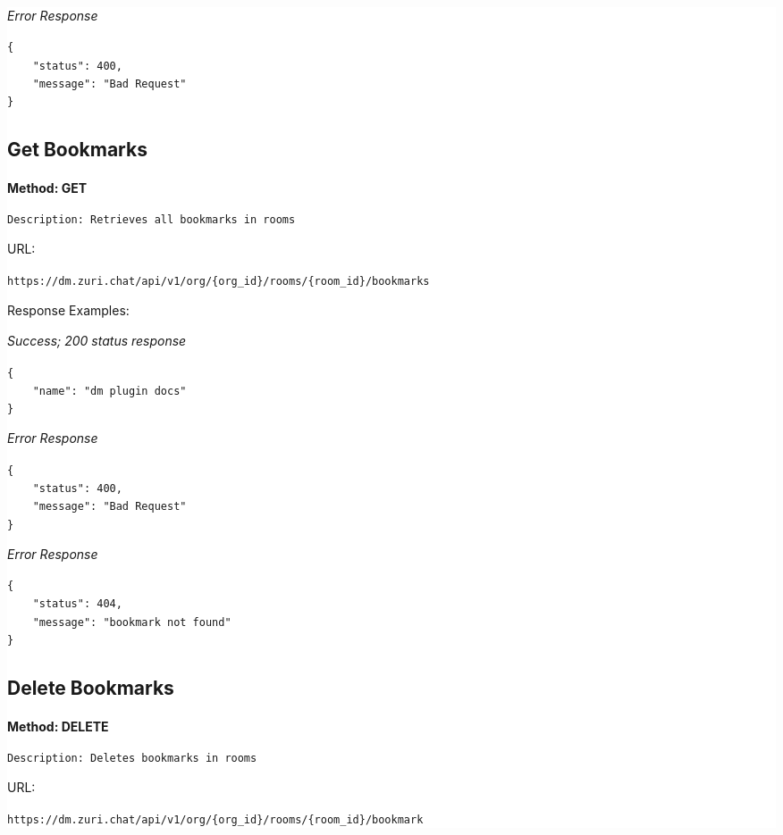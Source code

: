 _Error Response_

```
{
    "status": 400,
    "message": "Bad Request"
}
```

## Get Bookmarks

**Method: GET**

`Description: Retrieves all bookmarks in rooms`

URL:

```
https://dm.zuri.chat/api/v1/org/{org_id}/rooms/{room_id}/bookmarks
```

Response Examples:

_Success; 200 status response_

```
{
    "name": "dm plugin docs"
}
```

_Error Response_

```
{
    "status": 400,
    "message": "Bad Request"
}
```

_Error Response_

```
{
    "status": 404,
    "message": "bookmark not found"
}
```

## Delete Bookmarks

**Method: DELETE**

`Description: Deletes bookmarks in rooms`

URL:

```
https://dm.zuri.chat/api/v1/org/{org_id}/rooms/{room_id}/bookmark
```
